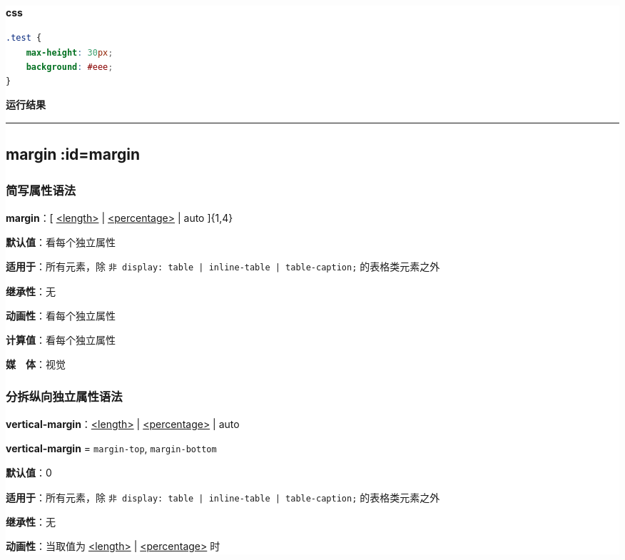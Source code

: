 **css**

```css
.test {
	max-height: 30px;
	background: #eee;
}
```

**运行结果**

<iframe
  class="output-iframe"
  scrolling="yes"
  frameborder="0"
  src="css-handbook/example/properties/19.html"
>
  浏览器不支持iframe
</iframe>



---

## margin :id=margin

### 简写属性语法

**margin**：[ [\<length>](/css-handbook/value-and-units/length?id=length) | [\<percentage>](/css-handbook/value-and-units/numeric?id=percentage) | auto ]{1,4}

**默认值**：看每个独立属性

**适用于**：所有元素，除 `非 display: table | inline-table | table-caption;` 的表格类元素之外

**继承性**：无

**动画性**：看每个独立属性

**计算值**：看每个独立属性

**媒　体**：视觉

### 分拆纵向独立属性语法

**vertical-margin**：[\<length>](/css-handbook/value-and-units/length?id=length) | [\<percentage>](/css-handbook/value-and-units/numeric?id=percentage) | auto

**vertical-margin** = `margin-top`, `margin-bottom`

**默认值**：0

**适用于**：所有元素，除 `非 display: table | inline-table | table-caption;` 的表格类元素之外

**继承性**：无

**动画性**：当取值为 [\<length>](/css-handbook/value-and-units/length?id=length) | [\<percentage>](/css-handbook/value-and-units/numeric?id=percentage) 时
